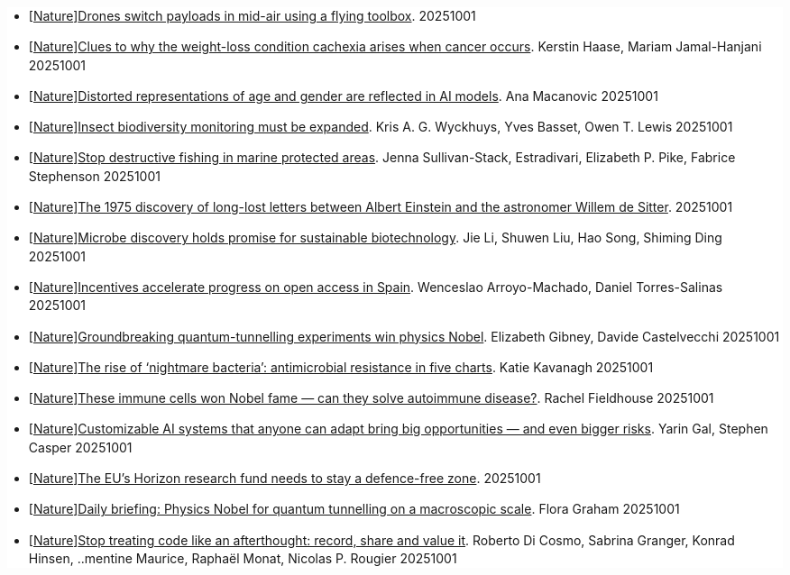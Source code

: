   - \[[Nature](http://feeds.nature.com/nature/rss/current)\][Drones switch payloads in mid-air using a flying toolbox](https://www.nature.com/articles/d41586-025-03238-7).  	20251001

  - \[[Nature](http://feeds.nature.com/nature/rss/current)\][Clues to why the weight-loss condition cachexia arises when cancer occurs](https://www.nature.com/articles/d41586-025-02594-8). Kerstin Haase, Mariam Jamal-Hanjani 	20251001

  - \[[Nature](http://feeds.nature.com/nature/rss/current)\][Distorted representations of age and gender are reflected in AI models](https://www.nature.com/articles/d41586-025-02974-0). Ana Macanovic 	20251001

  - \[[Nature](http://feeds.nature.com/nature/rss/current)\][Insect biodiversity monitoring must be expanded](https://www.nature.com/articles/d41586-025-03107-3). Kris A. G.  Wyckhuys, Yves Basset, Owen T. Lewis 	20251001

  - \[[Nature](http://feeds.nature.com/nature/rss/current)\][Stop destructive fishing in marine protected areas](https://www.nature.com/articles/d41586-025-03277-0). Jenna Sullivan-Stack, Estradivari, Elizabeth P. Pike, Fabrice Stephenson 	20251001

  - \[[Nature](http://feeds.nature.com/nature/rss/current)\][The 1975 discovery of long-lost letters between Albert Einstein and the astronomer Willem de Sitter](https://www.nature.com/articles/d41586-025-02978-w).  	20251001

  - \[[Nature](http://feeds.nature.com/nature/rss/current)\][Microbe discovery holds promise for sustainable biotechnology](https://www.nature.com/articles/d41586-025-03278-z). Jie Li, Shuwen Liu, Hao Song, Shiming Ding 	20251001

  - \[[Nature](http://feeds.nature.com/nature/rss/current)\][Incentives accelerate progress on open access in Spain](https://www.nature.com/articles/d41586-025-03276-1). Wenceslao Arroyo-Machado, Daniel Torres-Salinas 	20251001

  - \[[Nature](http://feeds.nature.com/nature/rss/current)\][Groundbreaking quantum-tunnelling experiments win physics Nobel](https://www.nature.com/articles/d41586-025-03194-2). Elizabeth Gibney, Davide Castelvecchi 	20251001

  - \[[Nature](http://feeds.nature.com/nature/rss/current)\][The rise of ‘nightmare bacteria’: antimicrobial resistance in five charts](https://www.nature.com/articles/d41586-025-03218-x). Katie Kavanagh 	20251001

  - \[[Nature](http://feeds.nature.com/nature/rss/current)\][These immune cells won Nobel fame — can they solve autoimmune disease?](https://www.nature.com/articles/d41586-025-03287-y). Rachel Fieldhouse 	20251001

  - \[[Nature](http://feeds.nature.com/nature/rss/current)\][Customizable AI systems that anyone can adapt bring big opportunities — and even bigger risks](https://www.nature.com/articles/d41586-025-03228-9). Yarin Gal, Stephen Casper 	20251001

  - \[[Nature](http://feeds.nature.com/nature/rss/current)\][The EU’s Horizon research fund needs to stay a defence-free zone](https://www.nature.com/articles/d41586-025-03221-2).  	20251001

  - \[[Nature](http://feeds.nature.com/nature/rss/current)\][Daily briefing: Physics Nobel for quantum tunnelling on a macroscopic scale](https://www.nature.com/articles/d41586-025-03292-1). Flora Graham 	20251001

  - \[[Nature](http://feeds.nature.com/nature/rss/current)\][Stop treating code like an afterthought: record, share and value it](https://www.nature.com/articles/d41586-025-03196-0). Roberto Di Cosmo, Sabrina Granger, Konrad Hinsen, ..mentine Maurice, Raphaël Monat, Nicolas P. Rougier 	20251001

